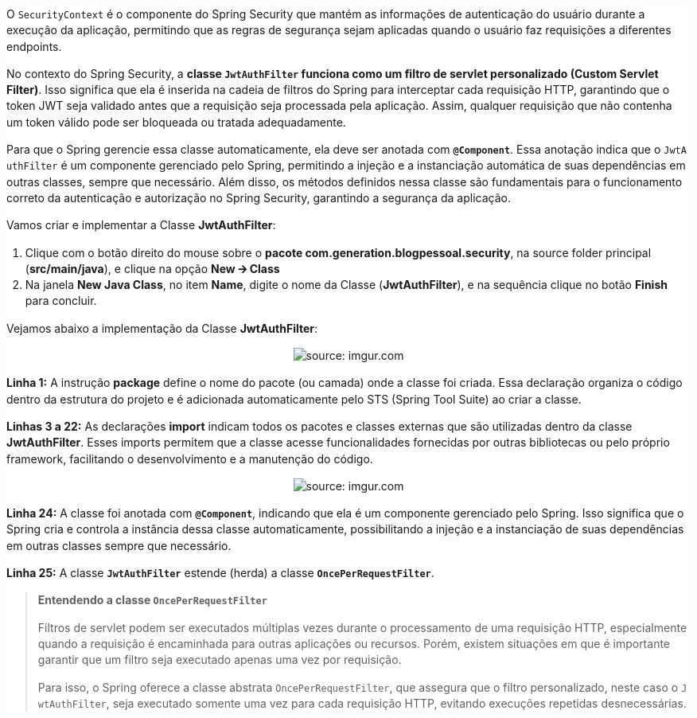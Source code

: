 O `SecurityContext` é o componente do Spring Security que mantém as informações de autenticação do usuário durante a execução da aplicação, permitindo que as regras de segurança sejam aplicadas quando o usuário faz requisições a diferentes endpoints.

No contexto do Spring Security, a **classe `JwtAuthFilter` funciona como um filtro de servlet personalizado (Custom Servlet Filter)**. Isso significa que ela é inserida na cadeia de filtros do Spring para interceptar cada requisição HTTP, garantindo que o token JWT seja validado antes que a requisição seja processada pela aplicação. Assim, qualquer requisição que não contenha um token válido pode ser bloqueada ou tratada adequadamente.

Para que o Spring gerencie essa classe automaticamente, ela deve ser anotada com **`@Component`**. Essa anotação indica que o `JwtAuthFilter` é um componente gerenciado pelo Spring, permitindo a injeção e a instanciação automática de suas dependências em outras classes, sempre que necessário. Além disso, os métodos definidos nessa classe são fundamentais para o funcionamento correto da autenticação e autorização no Spring Security, garantindo a segurança da aplicação.

Vamos criar e implementar a Classe **JwtAuthFilter**:

1. Clique com o botão direito do mouse sobre o **pacote com.generation.blogpessoal.security**, na source folder principal (**src/main/java**), e clique na opção **New 🡪 Class**
2. Na janela **New Java Class**, no item **Name**, digite o nome da Classe (**JwtAuthFilter**), e na sequência clique no botão **Finish** para concluir.

Vejamos abaixo a implementação da Classe **JwtAuthFilter**:

<div align="center"><img src="https://i.imgur.com/dEi2uRD.png" title="source: imgur.com" /></div>

**Linha 1:** A instrução **package** define o nome do pacote (ou camada) onde a classe foi criada. Essa declaração organiza o código dentro da estrutura do projeto e é adicionada automaticamente pelo STS (Spring Tool Suite) ao criar a classe.

**Linhas 3 a 22:** As declarações **import** indicam todos os pacotes e classes externas que são utilizadas dentro da classe **JwtAuthFilter**. Esses imports permitem que a classe acesse funcionalidades fornecidas por outras bibliotecas ou pelo próprio framework, facilitando o desenvolvimento e a manutenção do código.

<div align="center"><img src="https://i.imgur.com/OziVzmW.png" title="source: imgur.com" /></div>

**Linha 24:** A classe foi anotada com **`@Component`**, indicando que ela é um componente gerenciado pelo Spring. Isso significa que o Spring cria e controla a instância dessa classe automaticamente, possibilitando a injeção e a instanciação de suas dependências em outras classes sempre que necessário.

**Linha 25:** A classe **`JwtAuthFilter`** estende (herda) a classe **`OncePerRequestFilter`**.

> **Entendendo a classe `OncePerRequestFilter`**
>
> Filtros de servlet podem ser executados múltiplas vezes durante o processamento de uma requisição HTTP, especialmente quando a requisição é encaminhada para outras aplicações ou recursos. Porém, existem situações em que é importante garantir que um filtro seja executado apenas uma vez por requisição.
>
> Para isso, o Spring oferece a classe abstrata `OncePerRequestFilter`, que assegura que o filtro personalizado, neste caso o `JwtAuthFilter`, seja executado somente uma vez para cada requisição HTTP, evitando execuções repetidas desnecessárias.
